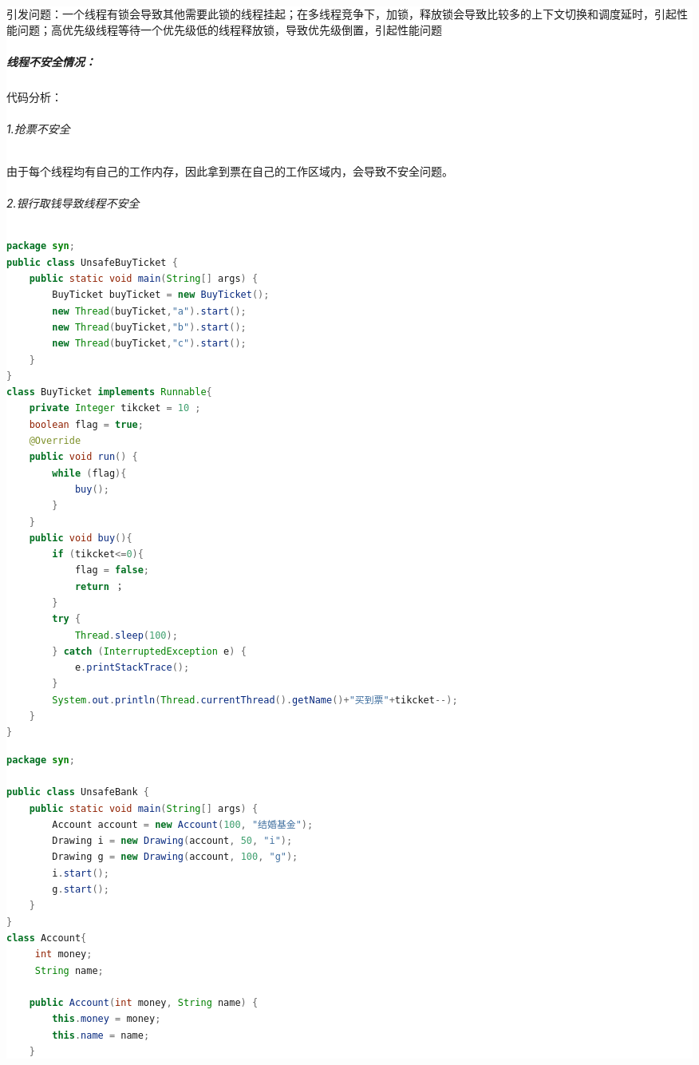 引发问题：一个线程有锁会导致其他需要此锁的线程挂起；在多线程竞争下，加锁，释放锁会导致比较多的上下文切换和调度延时，引起性能问题；高优先级线程等待一个优先级低的线程释放锁，导致优先级倒置，引起性能问题

##### 线程不安全情况：

代码分析：

###### 1.抢票不安全

由于每个线程均有自己的工作内存，因此拿到票在自己的工作区域内，会导致不安全问题。

###### 2.银行取钱导致线程不安全

```java
package syn;
public class UnsafeBuyTicket {
    public static void main(String[] args) {
        BuyTicket buyTicket = new BuyTicket();
        new Thread(buyTicket,"a").start();
        new Thread(buyTicket,"b").start();
        new Thread(buyTicket,"c").start();
    }
}
class BuyTicket implements Runnable{
    private Integer tikcket = 10 ;
    boolean flag = true;
    @Override
    public void run() {
        while (flag){
            buy();
        }
    }
    public void buy(){
        if (tikcket<=0){
            flag = false;
            return ；
        }
        try {
            Thread.sleep(100);
        } catch (InterruptedException e) {
            e.printStackTrace();
        }
        System.out.println(Thread.currentThread().getName()+"买到票"+tikcket--);
    }
}
```

```java
package syn;

public class UnsafeBank {
    public static void main(String[] args) {
        Account account = new Account(100, "结婚基金");
        Drawing i = new Drawing(account, 50, "i");
        Drawing g = new Drawing(account, 100, "g");
        i.start();
        g.start();
    }
}
class Account{
     int money;
     String name;

    public Account(int money, String name) {
        this.money = money;
        this.name = name;
    }
```